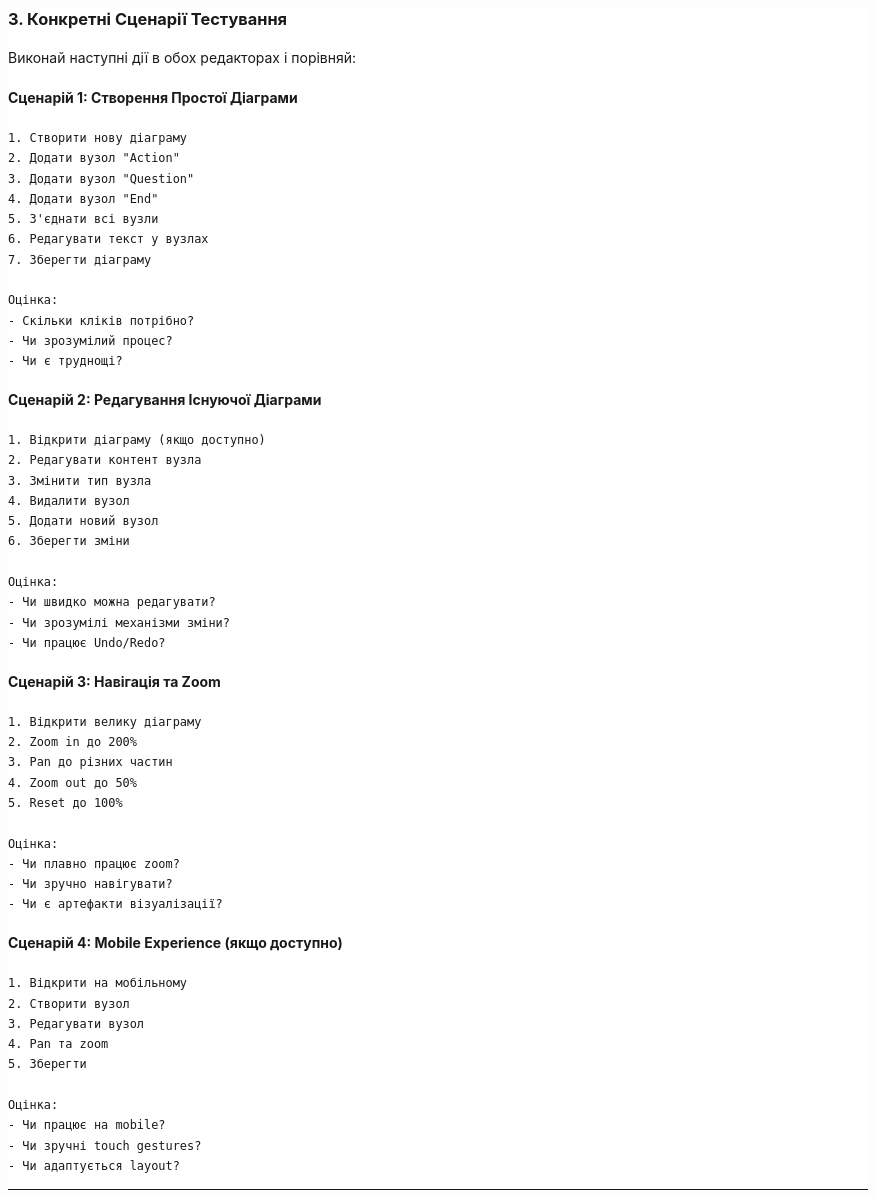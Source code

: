 
### 3. Конкретні Сценарії Тестування

Виконай наступні дії в обох редакторах і порівняй:

#### Сценарій 1: Створення Простої Діаграми
```
1. Створити нову діаграму
2. Додати вузол "Action"
3. Додати вузол "Question"
4. Додати вузол "End"
5. З'єднати всі вузли
6. Редагувати текст у вузлах
7. Зберегти діаграму

Оцінка:
- Скільки кліків потрібно?
- Чи зрозумілий процес?
- Чи є труднощі?
```

#### Сценарій 2: Редагування Існуючої Діаграми
```
1. Відкрити діаграму (якщо доступно)
2. Редагувати контент вузла
3. Змінити тип вузла
4. Видалити вузол
5. Додати новий вузол
6. Зберегти зміни

Оцінка:
- Чи швидко можна редагувати?
- Чи зрозумілі механізми зміни?
- Чи працює Undo/Redo?
```

#### Сценарій 3: Навігація та Zoom
```
1. Відкрити велику діаграму
2. Zoom in до 200%
3. Pan до різних частин
4. Zoom out до 50%
5. Reset до 100%

Оцінка:
- Чи плавно працює zoom?
- Чи зручно навігувати?
- Чи є артефакти візуалізації?
```

#### Сценарій 4: Mobile Experience (якщо доступно)
```
1. Відкрити на мобільному
2. Створити вузол
3. Редагувати вузол
4. Pan та zoom
5. Зберегти

Оцінка:
- Чи працює на mobile?
- Чи зручні touch gestures?
- Чи адаптується layout?
```

---